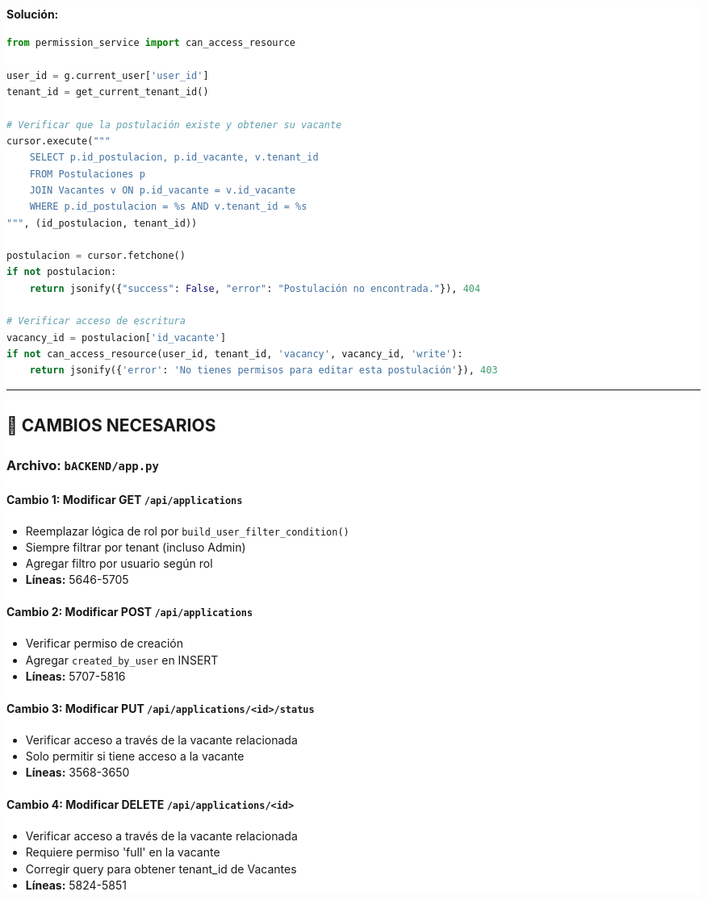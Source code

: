 **Solución:**
```python
from permission_service import can_access_resource

user_id = g.current_user['user_id']
tenant_id = get_current_tenant_id()

# Verificar que la postulación existe y obtener su vacante
cursor.execute("""
    SELECT p.id_postulacion, p.id_vacante, v.tenant_id
    FROM Postulaciones p
    JOIN Vacantes v ON p.id_vacante = v.id_vacante
    WHERE p.id_postulacion = %s AND v.tenant_id = %s
""", (id_postulacion, tenant_id))

postulacion = cursor.fetchone()
if not postulacion:
    return jsonify({"success": False, "error": "Postulación no encontrada."}), 404

# Verificar acceso de escritura
vacancy_id = postulacion['id_vacante']
if not can_access_resource(user_id, tenant_id, 'vacancy', vacancy_id, 'write'):
    return jsonify({'error': 'No tienes permisos para editar esta postulación'}), 403
```

---

## 🔧 CAMBIOS NECESARIOS

### **Archivo:** `bACKEND/app.py`

#### Cambio 1: Modificar GET `/api/applications`
- Reemplazar lógica de rol por `build_user_filter_condition()`
- Siempre filtrar por tenant (incluso Admin)
- Agregar filtro por usuario según rol
- **Líneas:** 5646-5705

#### Cambio 2: Modificar POST `/api/applications`
- Verificar permiso de creación
- Agregar `created_by_user` en INSERT
- **Líneas:** 5707-5816

#### Cambio 3: Modificar PUT `/api/applications/<id>/status`
- Verificar acceso a través de la vacante relacionada
- Solo permitir si tiene acceso a la vacante
- **Líneas:** 3568-3650

#### Cambio 4: Modificar DELETE `/api/applications/<id>`
- Verificar acceso a través de la vacante relacionada
- Requiere permiso 'full' en la vacante
- Corregir query para obtener tenant_id de Vacantes
- **Líneas:** 5824-5851
